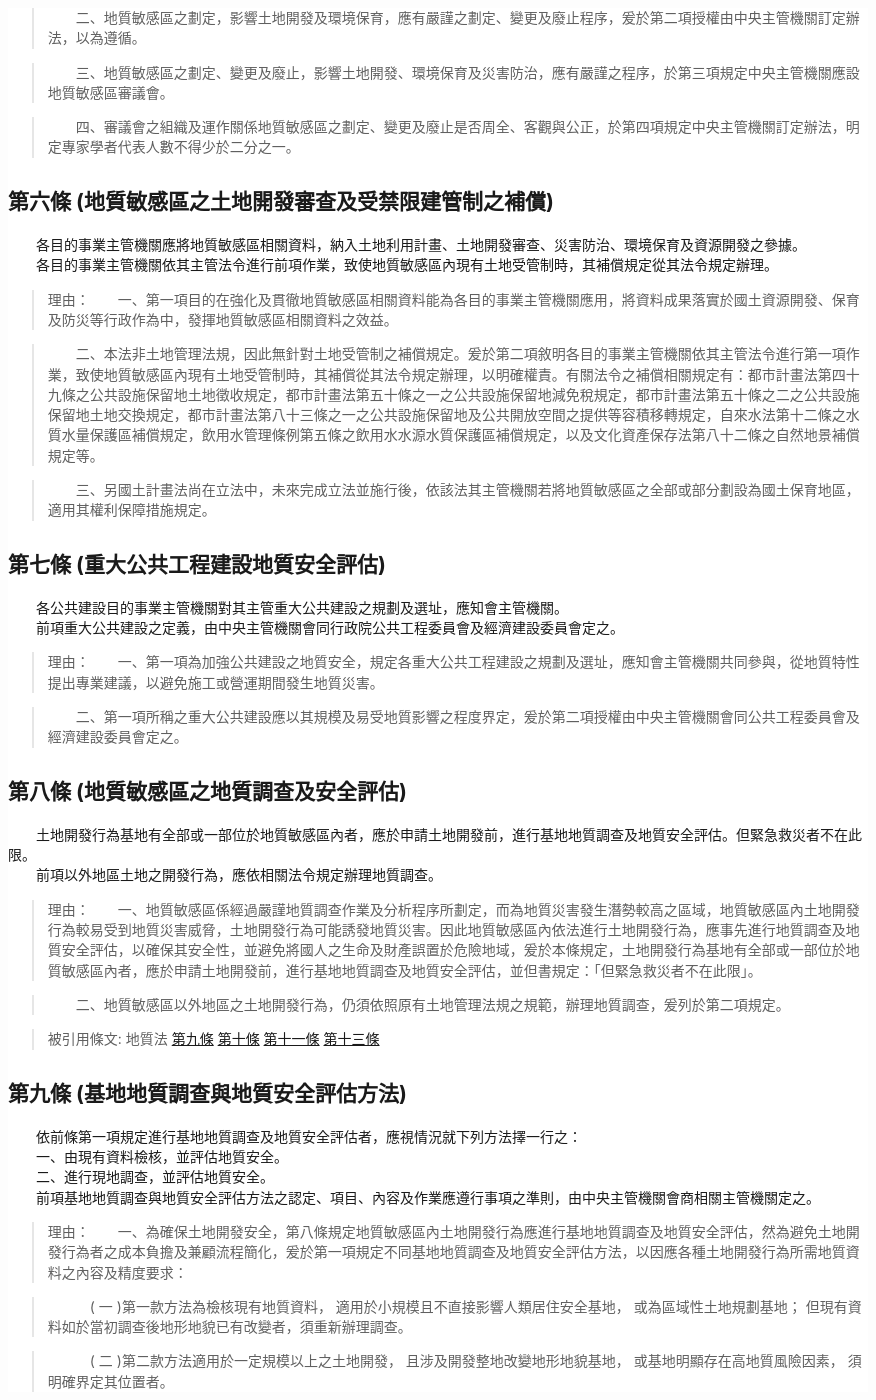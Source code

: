 > 　　二、地質敏感區之劃定，影響土地開發及環境保育，應有嚴謹之劃定、變更及廢止程序，爰於第二項授權由中央主管機關訂定辦法，以為遵循。

> 　　三、地質敏感區之劃定、變更及廢止，影響土地開發、環境保育及災害防治，應有嚴謹之程序，於第三項規定中央主管機關應設地質敏感區審議會。

> 　　四、審議會之組織及運作關係地質敏感區之劃定、變更及廢止是否周全、客觀與公正，於第四項規定中央主管機關訂定辦法，明定專家學者代表人數不得少於二分之一。



第六條 (地質敏感區之土地開發審查及受禁限建管制之補償)
-----------------------------------------------------
　　各目的事業主管機關應將地質敏感區相關資料，納入土地利用計畫、土地開發審查、災害防治、環境保育及資源開發之參據。  
　　各目的事業主管機關依其主管法令進行前項作業，致使地質敏感區內現有土地受管制時，其補償規定從其法令規定辦理。  
> 理由：　　一、第一項目的在強化及貫徹地質敏感區相關資料能為各目的事業主管機關應用，將資料成果落實於國土資源開發、保育及防災等行政作為中，發揮地質敏感區相關資料之效益。

> 　　二、本法非土地管理法規，因此無針對土地受管制之補償規定。爰於第二項敘明各目的事業主管機關依其主管法令進行第一項作業，致使地質敏感區內現有土地受管制時，其補償從其法令規定辦理，以明確權責。有關法令之補償相關規定有：都市計畫法第四十九條之公共設施保留地土地徵收規定，都市計畫法第五十條之一之公共設施保留地減免稅規定，都市計畫法第五十條之二之公共設施保留地土地交換規定，都市計畫法第八十三條之一之公共設施保留地及公共開放空間之提供等容積移轉規定，自來水法第十二條之水質水量保護區補償規定，飲用水管理條例第五條之飲用水水源水質保護區補償規定，以及文化資產保存法第八十二條之自然地景補償規定等。

> 　　三、另國土計畫法尚在立法中，未來完成立法並施行後，依該法其主管機關若將地質敏感區之全部或部分劃設為國土保育地區，適用其權利保障措施規定。



第七條 (重大公共工程建設地質安全評估)
-------------------------------------
　　各公共建設目的事業主管機關對其主管重大公共建設之規劃及選址，應知會主管機關。  
　　前項重大公共建設之定義，由中央主管機關會同行政院公共工程委員會及經濟建設委員會定之。  
> 理由：　　一、第一項為加強公共建設之地質安全，規定各重大公共工程建設之規劃及選址，應知會主管機關共同參與，從地質特性提出專業建議，以避免施工或營運期間發生地質災害。

> 　　二、第一項所稱之重大公共建設應以其規模及易受地質影響之程度界定，爰於第二項授權由中央主管機關會同公共工程委員會及經濟建設委員會定之。



第八條 (地質敏感區之地質調查及安全評估)
---------------------------------------
　　土地開發行為基地有全部或一部位於地質敏感區內者，應於申請土地開發前，進行基地地質調查及地質安全評估。但緊急救災者不在此限。  
　　前項以外地區土地之開發行為，應依相關法令規定辦理地質調查。  
> 理由：　　一、地質敏感區係經過嚴謹地質調查作業及分析程序所劃定，而為地質災害發生潛勢較高之區域，地質敏感區內土地開發行為較易受到地質災害威脅，土地開發行為可能誘發地質災害。因此地質敏感區內依法進行土地開發行為，應事先進行地質調查及地質安全評估，以確保其安全性，並避免將國人之生命及財產誤置於危險地域，爰於本條規定，土地開發行為基地有全部或一部位於地質敏感區內者，應於申請土地開發前，進行基地地質調查及地質安全評估，並但書規定：「但緊急救災者不在此限」。

> 　　二、地質敏感區以外地區之土地開發行為，仍須依照原有土地管理法規之規範，辦理地質調查，爰列於第二項規定。

> 被引用條文: 地質法 [第九條](../../環境資源/礦業地質/地質法.md#第九條-基地地質調查與地質安全評估方法) [第十條](../../環境資源/礦業地質/地質法.md#第十條-相關專業技師簽證) [第十一條](../../環境資源/礦業地質/地質法.md#第十一條-土地開發之書圖文件送審及地質專業之審查) [第十三條](../../環境資源/礦業地質/地質法.md#第十三條-地質災害防範之責)



第九條 (基地地質調查與地質安全評估方法)
---------------------------------------
　　依前條第一項規定進行基地地質調查及地質安全評估者，應視情況就下列方法擇一行之：  
　　一、由現有資料檢核，並評估地質安全。  
　　二、進行現地調查，並評估地質安全。  
　　前項基地地質調查與地質安全評估方法之認定、項目、內容及作業應遵行事項之準則，由中央主管機關會商相關主管機關定之。  
> 理由：　　一、為確保土地開發安全，第八條規定地質敏感區內土地開發行為應進行基地地質調查及地質安全評估，然為避免土地開發行為者之成本負擔及兼顧流程簡化，爰於第一項規定不同基地地質調查及地質安全評估方法，以因應各種土地開發行為所需地質資料之內容及精度要求：

> 　　　( 一 )第一款方法為檢核現有地質資料， 適用於小規模且不直接影響人類居住安全基地， 或為區域性土地規劃基地； 但現有資料如於當初調查後地形地貌已有改變者，須重新辦理調查。

> 　　　( 二 )第二款方法適用於一定規模以上之土地開發， 且涉及開發整地改變地形地貌基地， 或基地明顯存在高地質風險因素， 須明確界定其位置者。

